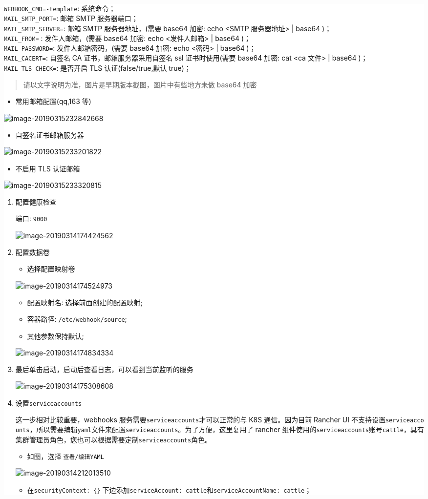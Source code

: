    `WEBHOOK_CMD=-template`: 系统命令；\
   `MAIL_SMTP_PORT=`: 邮箱 SMTP 服务器端口；\
   `MAIL_SMTP_SERVER=`: 邮箱 SMTP 服务器地址，(需要 base64 加密: echo <SMTP 服务器地址> | base64 )；\
   `MAIL_FROM=` : 发件人邮箱，(需要 base64 加密: echo <发件人邮箱> | base64 )；\
   `MAIL_PASSWORD=`: 发件人邮箱密码，(需要 base64 加密: echo <密码> | base64 )；\
   `MAIL_CACERT=`: 自签名 CA 证书，邮箱服务器采用自签名 ssl 证书时使用(需要 base64 加密: cat <ca 文件> | base64 )；\
   `MAIL_TLS_CHECK=`: 是否开启 TLS 认证(false/true,默认 true)；

   > 请以文字说明为准，图片是早期版本截图，图片中有些地方未做 base64 加密

   - 常用邮箱配置(qq,163 等)

   ![image-20190315232842668](/img/rancher/old-doc/image-20190315232842668.png)

   - 自签名证书邮箱服务器

   ![image-20190315233201822](/img/rancher/old-doc/image-20190315233201822.png)

   - 不启用 TLS 认证邮箱

   ![image-20190315233320815](/img/rancher/old-doc/image-20190315233320815.png)

1. 配置健康检查

   端口: `9000`

   ![image-20190314174424562](/img/rancher/old-doc/image-20190314174424562.png)

1. 配置数据卷

   - 选择配置映射卷

   ![image-20190314174524973](/img/rancher/old-doc/image-20190314174524973.png)

   - 配置映射名: 选择前面创建的配置映射;

   - 容器路径: `/etc/webhook/source`;

   - 其他参数保持默认;

   ![image-20190314174834334](/img/rancher/old-doc/image-20190314174834334.png)

1. 最后单击启动，启动后查看日志，可以看到当前监听的服务

   ![image-20190314175308608](/img/rancher/old-doc/image-20190314175308608.png)

1. 设置`serviceaccounts`

   这一步相对比较重要，webhooks 服务需要`serviceaccounts`才可以正常的与 K8S 通信。因为目前 Rancher UI 不支持设置`serviceaccounts`，所以需要编辑`yaml`文件来配置`serviceaccounts`。为了方便，这里复用了 rancher 组件使用的`serviceaccounts`账号`cattle`，具有集群管理员角色，您也可以根据需要定制`serviceaccounts`角色。

   - 如图，选择 `查看/编辑YAML`

   ![image-20190314212013510](/img/rancher/old-doc/image-20190314212013510.png)

   - 在`securityContext: {}` 下边添加`serviceAccount: cattle`和`serviceAccountName: cattle`；
